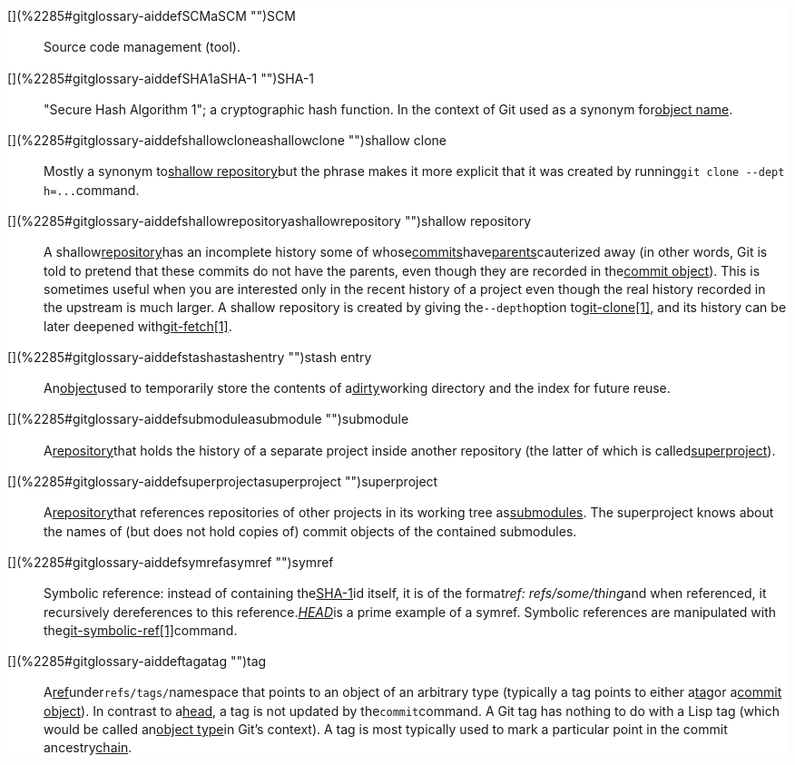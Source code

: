 </dd><dt id='gitglossary-aiddefSCMaSCM'>[](%2285#gitglossary-aiddefSCMaSCM "")SCM</dt><dd>

Source code management (tool).

</dd><dt id='gitglossary-aiddefSHA1aSHA-1'>[](%2285#gitglossary-aiddefSHA1aSHA-1 "")SHA-1</dt><dd>

&quot;Secure Hash Algorithm 1&quot;; a cryptographic hash function. In the context of Git used as a synonym for[object name](%8861  "").

</dd><dt id='gitglossary-aiddefshallowcloneashallowclone'>[](%2285#gitglossary-aiddefshallowcloneashallowclone "")shallow clone</dt><dd>

Mostly a synonym to[shallow repository](%9084  "")but the phrase makes it more explicit that it was created by running`git clone --depth=...`command.

</dd><dt id='gitglossary-aiddefshallowrepositoryashallowrepository'>[](%2285#gitglossary-aiddefshallowrepositoryashallowrepository "")shallow repository</dt><dd>

A shallow[repository](%8609  "")has an incomplete history some of whose[commits](%8616  "")have[parents](%8635  "")cauterized away (in other words, Git is told to pretend that these commits do not have the parents, even though they are recorded in the[commit object](%8680  "")). This is sometimes useful when you are interested only in the recent history of a project even though the real history recorded in the upstream is much larger. A shallow repository is created by giving the`--depth`option to[git-clone[1]](%2252  ""), and its history can be later deepened with[git-fetch[1]](%2268  "").

</dd><dt id='gitglossary-aiddefstashastashentry'>[](%2285#gitglossary-aiddefstashastashentry "")stash entry</dt><dd>

An[object](%8614  "")used to temporarily store the contents of a[dirty](%8673  "")working directory and the index for future reuse.

</dd><dt id='gitglossary-aiddefsubmoduleasubmodule'>[](%2285#gitglossary-aiddefsubmoduleasubmodule "")submodule</dt><dd>

A[repository](%8609  "")that holds the history of a separate project inside another repository (the latter of which is called[superproject](%9088  "")).

</dd><dt id='gitglossary-aiddefsuperprojectasuperproject'>[](%2285#gitglossary-aiddefsuperprojectasuperproject "")superproject</dt><dd>

A[repository](%8609  "")that references repositories of other projects in its working tree as[submodules](%9090  ""). The superproject knows about the names of (but does not hold copies of) commit objects of the contained submodules.

</dd><dt id='gitglossary-aiddefsymrefasymref'>[](%2285#gitglossary-aiddefsymrefasymref "")symref</dt><dd>

Symbolic reference: instead of containing the[SHA-1](%8948  "")id itself, it is of the format<em>ref: refs/some/thing</em>and when referenced, it recursively dereferences to this reference.<em>[HEAD](%8619  "")</em>is a prime example of a symref. Symbolic references are manipulated with the[git-symbolic-ref[1]](%2321  "")command.

</dd><dt id='gitglossary-aiddeftagatag'>[](%2285#gitglossary-aiddeftagatag "")tag</dt><dd>

A[ref](%8870  "")under`refs/tags/`namespace that points to an object of an arbitrary type (typically a tag points to either a[tag](%8699  "")or a[commit object](%8680  "")). In contrast to a[head](%8617  ""), a tag is not updated by the`commit`command. A Git tag has nothing to do with a Lisp tag (which would be called an[object type](%9094  "")in Git’s context). A tag is most typically used to mark a particular point in the commit ancestry[chain](%8713  "").
